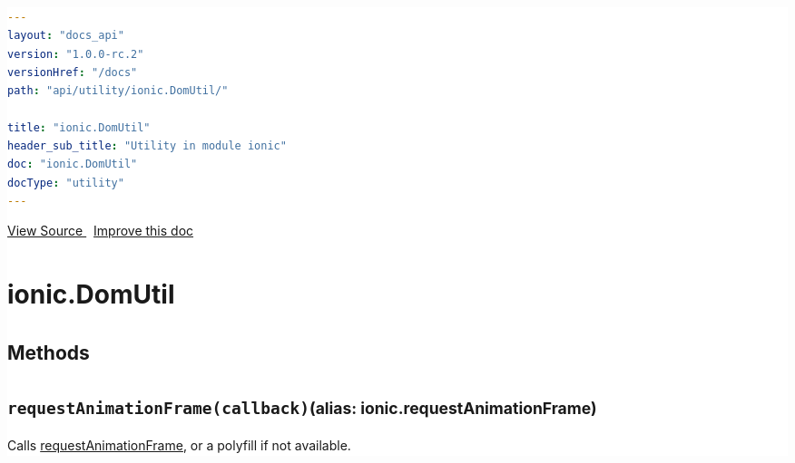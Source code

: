 ```yaml
---
layout: "docs_api"
version: "1.0.0-rc.2"
versionHref: "/docs"
path: "api/utility/ionic.DomUtil/"

title: "ionic.DomUtil"
header_sub_title: "Utility in module ionic"
doc: "ionic.DomUtil"
docType: "utility"
---
```


<div class="improve-docs">
  <a href='https://github.com/driftyco/ionic-v1/blob/master/js/utils/dom.js#L37'>
    View Source
  </a>
  &nbsp;
  <a href='http://github.com/driftyco/ionic/edit/master/js/utils/dom.js#L37'>
    Improve this doc
  </a>
</div>




<h1 class="api-title">

  ionic.DomUtil



</h1>
















  

  
## Methods

<div id="requestAnimationFrame"></div>
<h2>
  <code>requestAnimationFrame(callback)</code><small>(alias: ionic.requestAnimationFrame)</small>

</h2>

Calls [requestAnimationFrame](https://developer.mozilla.org/en-US/docs/Web/API/window.requestAnimationFrame), or a polyfill if not available.
